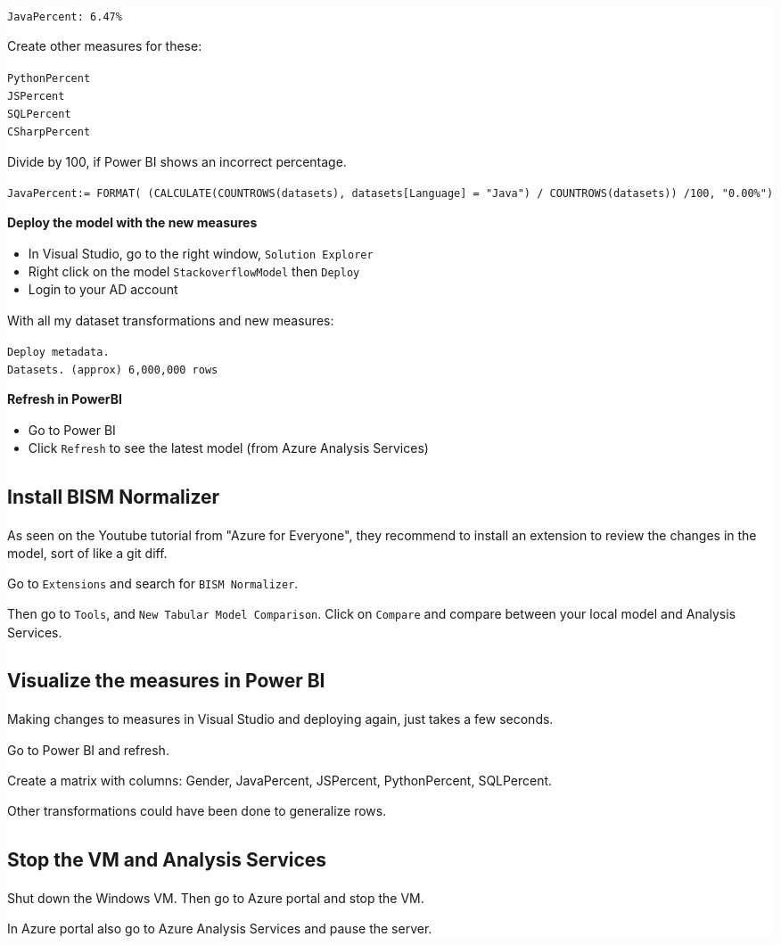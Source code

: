     JavaPercent: 6.47%

Create other measures for these:

    PythonPercent
    JSPercent
    SQLPercent
    CSharpPercent

Divide by 100, if Power BI shows an incorrect percentage.

    JavaPercent:= FORMAT( (CALCULATE(COUNTROWS(datasets), datasets[Language] = "Java") / COUNTROWS(datasets)) /100, "0.00%")

**Deploy the model with the new measures**

* In Visual Studio, go to the right window, `Solution Explorer`
* Right click on the model `StackoverflowModel` then `Deploy`
* Login to your AD account

With all my dataset transformations and new measures:

    Deploy metadata.
    Datasets. (approx) 6,000,000 rows

**Refresh in PowerBI**

* Go to Power BI
* Click `Refresh` to see the latest model (from Azure Analysis Services)

## Install BISM Normalizer

As seen on the Youtube tutorial from "Azure for Everyone", they recommend to install an extension to review the changes in the model, sort of like a git diff.

Go to `Extensions` and search for `BISM Normalizer`.

Then go to `Tools`, and `New Tabular Model Comparison`. Click on `Compare` and compare between your local model and Analysis Services.

## Visualize the measures in Power BI

Making changes to measures in Visual Studio and deploying again, just takes a few seconds.

Go to Power BI and refresh.

Create a matrix with columns: Gender, JavaPercent, JSPercent, PythonPercent, SQLPercent.

Other transformations could have been done to generalize rows.

## Stop the VM and Analysis Services

Shut down the Windows VM. Then go to Azure portal and stop the VM.

In Azure portal also go to Azure Analysis Services and pause the server.